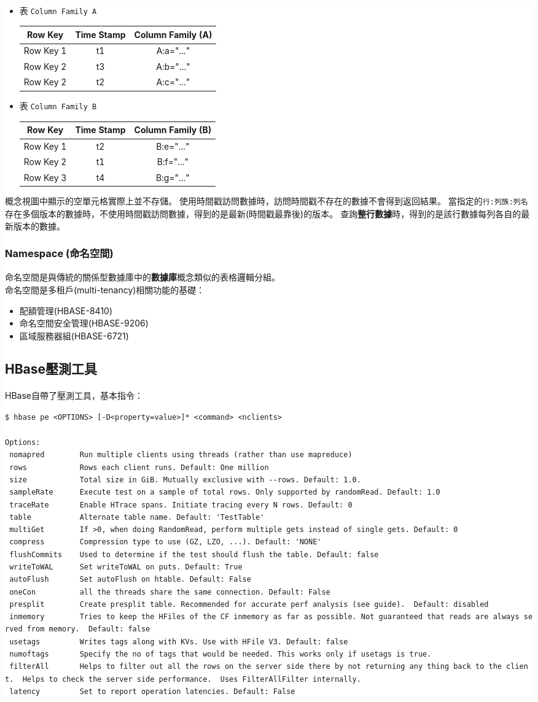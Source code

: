 - 表 `Column Family A`

	| Row Key | Time Stamp | Column Family (A) |
	| :-: | :-: | :-: |
	| Row Key 1 | t1 | A:a="..." |
	| Row Key 2 | t3 | A:b="..." |
	| Row Key 2 | t2 | A:c="..." |

- 表 `Column Family B`

	| Row Key | Time Stamp | Column Family (B) |
	| :-: | :-: | :-: |
	| Row Key 1 | t2 | B:e="..." |
	| Row Key 2 | t1 | B:f="..." |
	| Row Key 3 | t4 | B:g="..." |

概念視圖中顯示的空單元格實際上並不存儲。
使用時間戳訪問數據時，訪問時間戳不存在的數據不會得到返回結果。
當指定的`行:列族:列名`存在多個版本的數據時，不使用時間戳訪問數據，得到的是最新(時間戳最靠後)的版本。
查詢**整行數據**時，得到的是該行數據每列各自的最新版本的數據。

### Namespace (命名空間)
命名空間是與傳統的關係型數據庫中的**數據庫**概念類似的表格邏輯分組。<br>
命名空間是多租戶(multi-tenancy)相關功能的基礎：

- 配額管理(HBASE-8410)
- 命名空間安全管理(HBASE-9206)
- 區域服務器組(HBASE-6721)

## HBase壓測工具
HBase自帶了壓測工具，基本指令：

```
$ hbase pe <OPTIONS> [-D<property=value>]* <command> <nclients>

Options:
 nomapred        Run multiple clients using threads (rather than use mapreduce)
 rows            Rows each client runs. Default: One million
 size            Total size in GiB. Mutually exclusive with --rows. Default: 1.0.
 sampleRate      Execute test on a sample of total rows. Only supported by randomRead. Default: 1.0
 traceRate       Enable HTrace spans. Initiate tracing every N rows. Default: 0
 table           Alternate table name. Default: 'TestTable'
 multiGet        If >0, when doing RandomRead, perform multiple gets instead of single gets. Default: 0
 compress        Compression type to use (GZ, LZO, ...). Default: 'NONE'
 flushCommits    Used to determine if the test should flush the table. Default: false
 writeToWAL      Set writeToWAL on puts. Default: True
 autoFlush       Set autoFlush on htable. Default: False
 oneCon          all the threads share the same connection. Default: False
 presplit        Create presplit table. Recommended for accurate perf analysis (see guide).  Default: disabled
 inmemory        Tries to keep the HFiles of the CF inmemory as far as possible. Not guaranteed that reads are always served from memory.  Default: false
 usetags         Writes tags along with KVs. Use with HFile V3. Default: false
 numoftags       Specify the no of tags that would be needed. This works only if usetags is true.
 filterAll       Helps to filter out all the rows on the server side there by not returning any thing back to the client.  Helps to check the server side performance.  Uses FilterAllFilter internally.
 latency         Set to report operation latencies. Default: False
```